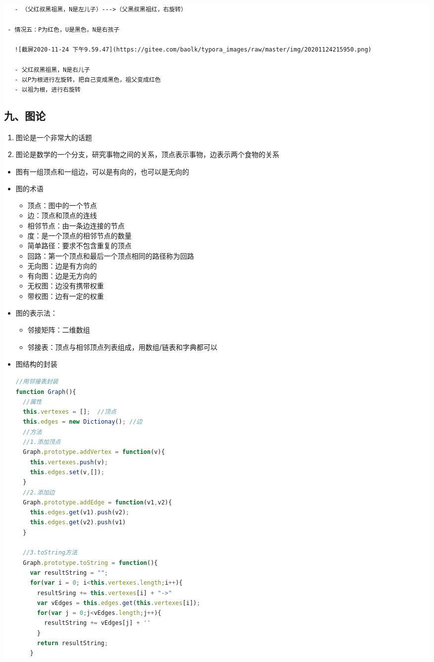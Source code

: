        - （父红叔黑祖黑，N是左儿子）--->（父黑叔黑祖红，右旋转）

     - 情况五：P为红色，U是黑色，N是右孩子

       ![截屏2020-11-24 下午9.59.47](https://gitee.com/baolk/typora_images/raw/master/img/20201124215950.png)

       - 父红叔黑祖黑，N是右儿子
       - 以P为根进行左旋转，把自己变成黑色，祖父变成红色
       - 以祖为根，进行右旋转

## 九、图论

1. 图论是一个非常大的话题

2. 图论是数学的一个分支，研究事物之间的关系，顶点表示事物，边表示两个食物的关系

- 图有一组顶点和一组边，可以是有向的，也可以是无向的

- 图的术语

  - 顶点：图中的一个节点
  - 边：顶点和顶点的连线
  - 相邻节点：由一条边连接的节点
  - 度：是一个顶点的相邻节点的数量
  - 简单路径：要求不包含重复的顶点
  - 回路：第一个顶点和最后一个顶点相同的路径称为回路
  - 无向图：边是有方向的
  - 有向图：边是无方向的
  - 无权图：边没有携带权重
  - 带权图：边有一定的权重

- 图的表示法：

  - 邻接矩阵：二维数组

  - 邻接表：顶点与相邻顶点列表组成，用数组/链表和字典都可以

- 图结构的封装

  ```javascript
  //用邻接表封装
  function Graph(){
    //属性
    this.vertexes = [];  //顶点
    this.edges = new Dictionay(); //边
    //方法
    //1.添加顶点
    Graph.prototype.addVertex = function(v){
      this.vertexes.push(v);
      this.edges.set(v,[]);
    }
    //2.添加边
    Graph.prototype.addEdge = function(v1,v2){
      this.edges.get(v1).push(v2);
      this.edges.get(v2).push(v1)
    }
    
    //3.toString方法
    Graph.prototype.toString = function(){
      var resultString = "";
      for(var i = 0; i<this.vertexes.length;i++){
        resultSring += this.vertexes[i] + "->"
        var vEdges = this.edges.get(this.vertexes[i]);
        for(var j = 0;j<vEdges.length;j++){
          resultString += vEdges[j] + ''
        }
        return resultString;
      }
  ```